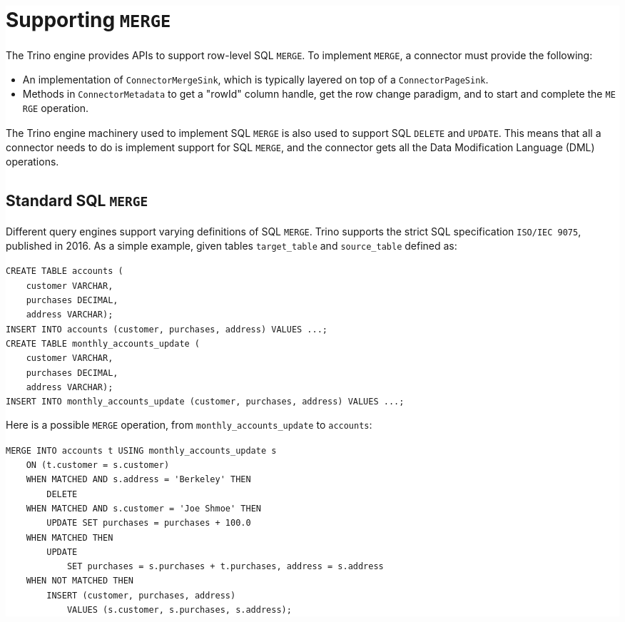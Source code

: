 # Supporting `MERGE`

The Trino engine provides APIs to support row-level SQL `MERGE`.
To implement `MERGE`, a connector must provide the following:

- An implementation of `ConnectorMergeSink`, which is typically
  layered on top of a `ConnectorPageSink`.
- Methods in `ConnectorMetadata` to get a "rowId" column handle, get the
  row change paradigm, and to start and complete the `MERGE` operation.

The Trino engine machinery used to implement SQL `MERGE` is also used to
support SQL `DELETE` and `UPDATE`. This means that all a connector needs to
do is implement support for SQL `MERGE`, and the connector gets all the Data
Modification Language (DML) operations.

## Standard SQL `MERGE`

Different query engines support varying definitions of SQL `MERGE`.
Trino supports the strict SQL specification `ISO/IEC 9075`, published
in 2016. As a simple example, given tables `target_table` and
`source_table` defined as:

```
CREATE TABLE accounts (
    customer VARCHAR,
    purchases DECIMAL,
    address VARCHAR);
INSERT INTO accounts (customer, purchases, address) VALUES ...;
CREATE TABLE monthly_accounts_update (
    customer VARCHAR,
    purchases DECIMAL,
    address VARCHAR);
INSERT INTO monthly_accounts_update (customer, purchases, address) VALUES ...;
```

Here is a possible `MERGE` operation, from `monthly_accounts_update` to
`accounts`:

```
MERGE INTO accounts t USING monthly_accounts_update s
    ON (t.customer = s.customer)
    WHEN MATCHED AND s.address = 'Berkeley' THEN
        DELETE
    WHEN MATCHED AND s.customer = 'Joe Shmoe' THEN
        UPDATE SET purchases = purchases + 100.0
    WHEN MATCHED THEN
        UPDATE
            SET purchases = s.purchases + t.purchases, address = s.address
    WHEN NOT MATCHED THEN
        INSERT (customer, purchases, address)
            VALUES (s.customer, s.purchases, s.address);
```
